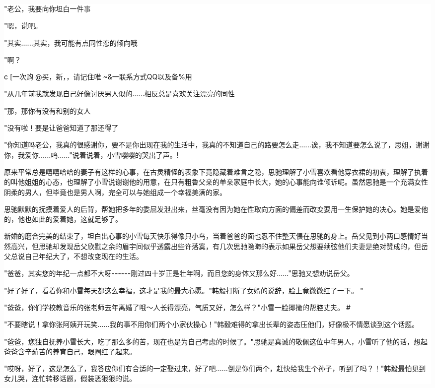 

"老公，我要向你坦白一件事



"嗯，说吧。



"其实......其实，我可能有点同性恋的倾向哦



"啊？

c [一次购 @买，新，，请记住唯 ~&一联系方式QQ以及备%用



"从几年前我就发现自己好像讨厌男人似的......相反总是喜欢关注漂亮的同性



"那，那你有没有和别的女人



"没有啦！要是让爸爸知道了那还得了





"你知道吗老公，我真的很感谢你，要不是你出现在我的生活中，我真的不知道自己的路要怎么走......诶，我不知道要怎么说了，思姐，谢谢你，我爱你......呜......"说着说着，小雪嘤嘤的哭出了声。!



原来平常总是嘻嘻哈哈的妻子有这样的心事，在古灵精怪的表象下竟隐藏着难言之隐，思驰理解了小雪喜欢看他穿衣裙的初衷，理解了执着的叫他姐姐的心态，也理解了小雪说谢谢他的用意，在只有粗鲁父亲的单亲家庭中长大，她的心事能向谁倾诉呢。虽然思驰是一个充满女性阴柔的男人，但毕竟也是男人啊，完全可以与她组成一个幸福美满的家。



思驰默默的抚摸着爱人的后背，帮她把多年的委屈发泄出来，丝毫没有因为她在性取向方面的偏差而改变要用一生保护她的决心。她是爱他的，他也如此的爱着她，这就足够了。



新婚的磨合完美的结束了，坦白出心事的小雪每天快乐得像只小鸟，当着爸爸的面也忍不住整天偎在思驰的身上。岳父见到小两口感情好当然高兴，但思驰却发现岳父欣慰之余的眉宇间似乎透露出些许落寞，有几次思驰隐晦的表示如果岳父想要续弦他们夫妻是绝对赞成的，但岳父总说自己年纪大了，不想改变现在的生活。



"爸爸，其实您的年纪一点都不大呀------刚过四十岁正是壮年啊，而且您的身体又那么好......"思驰又想劝说岳父。



"好了好了，看着你和小雪每天都这么幸福，这才是我的最大心愿。"韩毅打断了女婿的说辞，脸上竟微微红了一下。 "



"爸爸，你们学校教音乐的张老师去年离婚了哦～人长得漂亮，气质又好，怎么样？"小雪一脸揶揄的帮腔丈夫。 #



"不要瞎说！拿你张阿姨开玩笑......我的事不用你们两个小家伙操心！"韩毅难得的拿出长辈的姿态压他们，好像极不情愿谈到这个话题。



"爸爸，您独自抚养小雪长大，吃了那么多的苦，现在也是为自己考虑的时候了。"思驰是真诚的敬佩这位中年男人，小雪听了他的话，想起爸爸含辛茹苦的养育自己，眼圈红了起来。



"哎呀，好了，这是怎么了，我答应你们有合适的一定娶过来，好了吧......倒是你们两个，赶快给我生个孙子，听到了吗？！"韩毅最怕见到女儿哭，连忙转移话题，假装恶狠狠的说。
